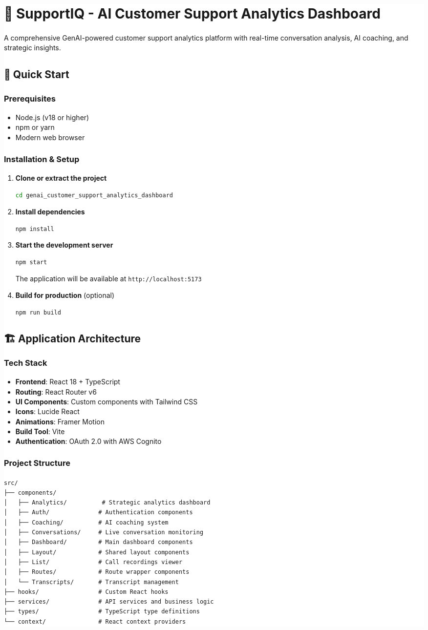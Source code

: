 # 🎯 SupportIQ - AI Customer Support Analytics Dashboard

A comprehensive GenAI-powered customer support analytics platform with real-time conversation analysis, AI coaching, and strategic insights.

## 🚀 Quick Start

### Prerequisites
- Node.js (v18 or higher)
- npm or yarn
- Modern web browser

### Installation & Setup

1. **Clone or extract the project**
   ```bash
   cd genai_customer_support_analytics_dashboard
   ```

2. **Install dependencies**
   ```bash
   npm install
   ```

3. **Start the development server**
   ```bash
   npm start
   ```
   The application will be available at `http://localhost:5173`

4. **Build for production** (optional)
   ```bash
   npm run build
   ```

## 🏗️ Application Architecture

### Tech Stack
- **Frontend**: React 18 + TypeScript
- **Routing**: React Router v6
- **UI Components**: Custom components with Tailwind CSS
- **Icons**: Lucide React
- **Animations**: Framer Motion
- **Build Tool**: Vite
- **Authentication**: OAuth 2.0 with AWS Cognito

### Project Structure
```
src/
├── components/
│   ├── Analytics/          # Strategic analytics dashboard
│   ├── Auth/              # Authentication components
│   ├── Coaching/          # AI coaching system
│   ├── Conversations/     # Live conversation monitoring
│   ├── Dashboard/         # Main dashboard components
│   ├── Layout/            # Shared layout components
│   ├── List/              # Call recordings viewer
│   ├── Routes/            # Route wrapper components
│   └── Transcripts/       # Transcript management
├── hooks/                 # Custom React hooks
├── services/              # API services and business logic
├── types/                 # TypeScript type definitions
└── context/               # React context providers
```